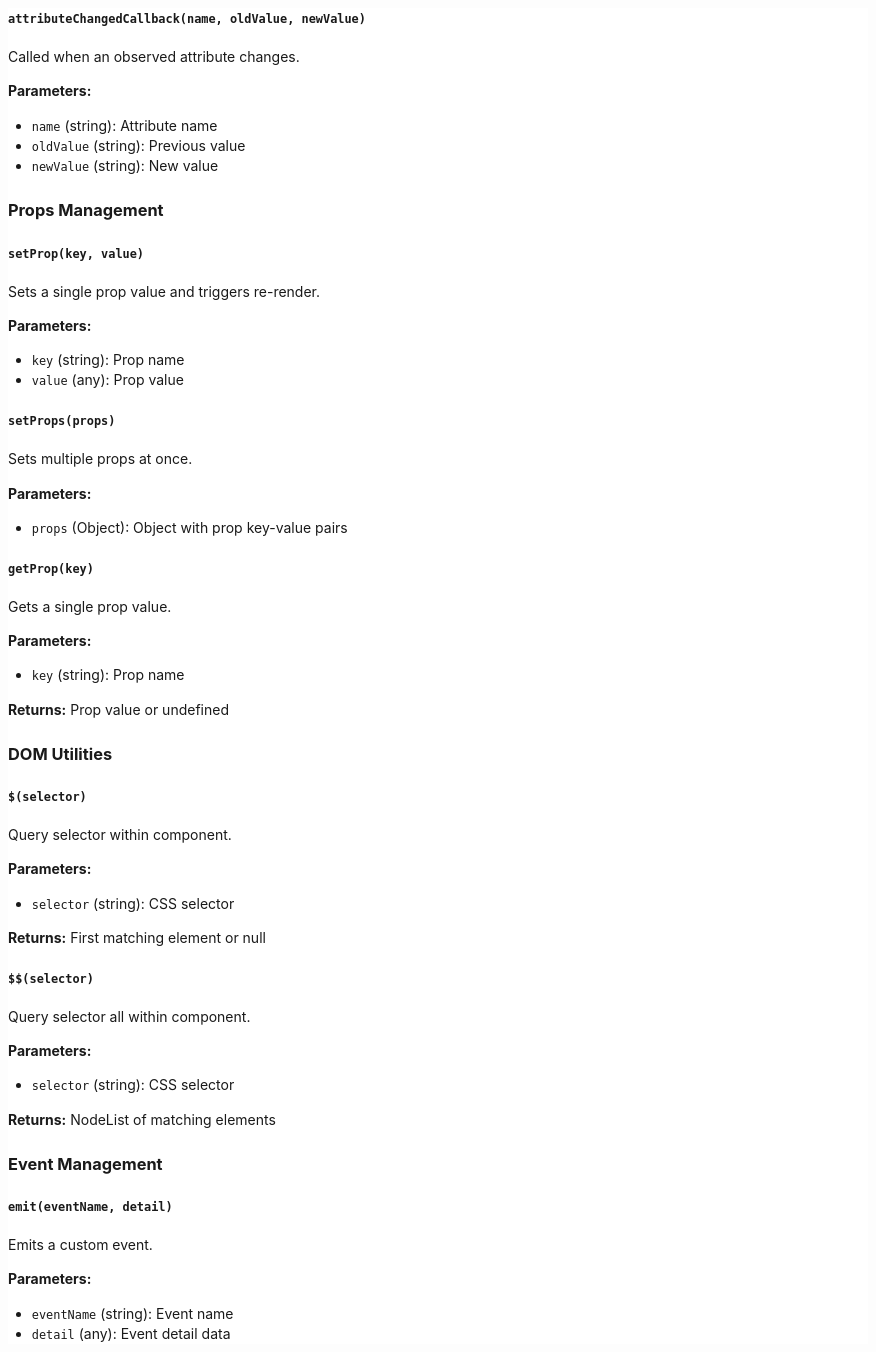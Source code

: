 #### `attributeChangedCallback(name, oldValue, newValue)`
Called when an observed attribute changes.

**Parameters:**
- `name` (string): Attribute name
- `oldValue` (string): Previous value
- `newValue` (string): New value

### Props Management

#### `setProp(key, value)`
Sets a single prop value and triggers re-render.

**Parameters:**
- `key` (string): Prop name
- `value` (any): Prop value

#### `setProps(props)`
Sets multiple props at once.

**Parameters:**
- `props` (Object): Object with prop key-value pairs

#### `getProp(key)`
Gets a single prop value.

**Parameters:**
- `key` (string): Prop name

**Returns:** Prop value or undefined

### DOM Utilities

#### `$(selector)`
Query selector within component.

**Parameters:**
- `selector` (string): CSS selector

**Returns:** First matching element or null

#### `$$(selector)`
Query selector all within component.

**Parameters:**
- `selector` (string): CSS selector

**Returns:** NodeList of matching elements

### Event Management

#### `emit(eventName, detail)`
Emits a custom event.

**Parameters:**
- `eventName` (string): Event name
- `detail` (any): Event detail data
